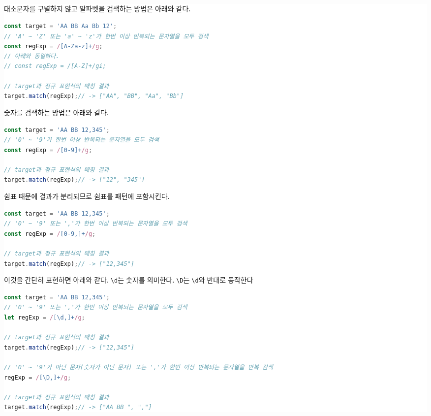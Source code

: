 

대소문자를 구별하지 않고 알파벳을 검색하는 방법은 아래와 같다.

```javascript
const target = 'AA BB Aa Bb 12';
// 'A' ~ 'Z' 또는 'a' ~ 'z'가 한번 이상 반복되는 문자열을 모두 검색
const regExp = /[A-Za-z]+/g;
// 아래와 동일하다.
// const regExp = /[A-Z]+/gi;

// target과 정규 표현식의 매칭 결과
target.match(regExp);// -> ["AA", "BB", "Aa", "Bb"]
```



숫자를 검색하는 방법은 아래와 같다.

```javascript
const target = 'AA BB 12,345';
// '0' ~ '9'가 한번 이상 반복되는 문자열을 모두 검색
const regExp = /[0-9]+/g;

// target과 정규 표현식의 매칭 결과
target.match(regExp);// -> ["12", "345"]
```



쉼표 때문에 결과가 분리되므로 쉼표를 패턴에 포함시킨다.

```javascript
const target = 'AA BB 12,345';
// '0' ~ '9' 또는 ','가 한번 이상 반복되는 문자열을 모두 검색
const regExp = /[0-9,]+/g;

// target과 정규 표현식의 매칭 결과
target.match(regExp);// -> ["12,345"]
```



이것을 간단히 표현하면 아래와 같다. `\d`는 숫자를 의미한다. `\D`는 `\d`와 반대로 동작한다

```javascript
const target = 'AA BB 12,345';
// '0' ~ '9' 또는 ','가 한번 이상 반복되는 문자열을 모두 검색
let regExp = /[\d,]+/g;

// target과 정규 표현식의 매칭 결과
target.match(regExp);// -> ["12,345"]

// '0' ~ '9'가 아닌 문자(숫자가 아닌 문자) 또는 ','가 한번 이상 반복되는 문자열을 반복 검색
regExp = /[\D,]+/g;

// target과 정규 표현식의 매칭 결과
target.match(regExp);// -> ["AA BB ", ","]
```
